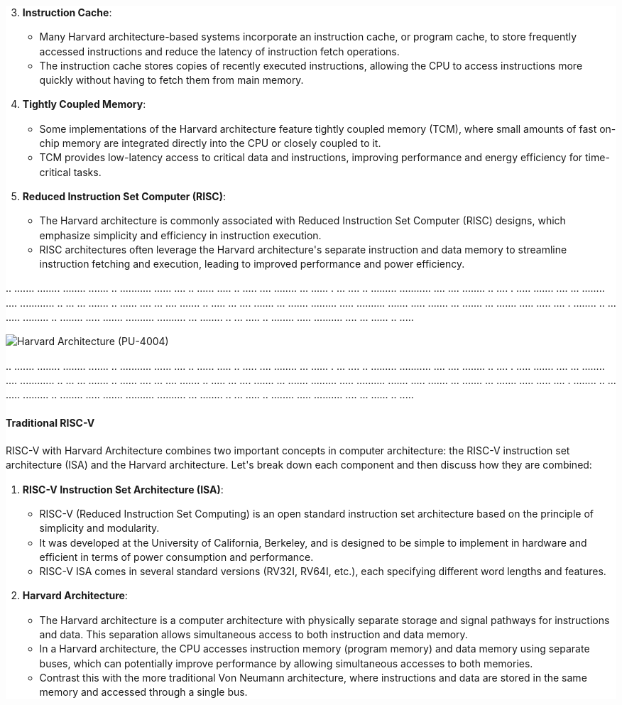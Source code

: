 3. **Instruction Cache**:

   * Many Harvard architecture-based systems incorporate an instruction cache, or program cache, to store frequently accessed instructions and reduce the latency of instruction fetch operations.
   * The instruction cache stores copies of recently executed instructions, allowing the CPU to access instructions more quickly without having to fetch them from main memory.

4. **Tightly Coupled Memory**:

   * Some implementations of the Harvard architecture feature tightly coupled memory (TCM), where small amounts of fast on-chip memory are integrated directly into the CPU or closely coupled to it.
   * TCM provides low-latency access to critical data and instructions, improving performance and energy efficiency for time-critical tasks.

5. **Reduced Instruction Set Computer (RISC)**:

   * The Harvard architecture is commonly associated with Reduced Instruction Set Computer (RISC) designs, which emphasize simplicity and efficiency in instruction execution.
   * RISC architectures often leverage the Harvard architecture's separate instruction and data memory to streamline instruction fetching and execution, leading to improved performance and power efficiency.

.. ....... ........ ........ ....... .. ........... ...... .... .. ...... ..... .. ..... .... ........ ... ...... . ... .... .. ......... ........... .... .... ........ .. .... . ..... ....... .... ... ........ .... ............ .. ... ... ....... .. ...... .... ... .... ....... .. ..... ... .... ....... ... ....... ......... ..... .......... ....... ..... ....... ... ....... ... ....... ..... ..... .... . ........ .. ... ..... ......... .. ........ ..... ....... .......... .......... ... ........ .. ... ..... .. ........ ..... .......... .... ... ...... .. .....

![Harvard Architecture (PU-4004)](assets/chapter3/harvard-architecture.svg)

.. ....... ........ ........ ....... .. ........... ...... .... .. ...... ..... .. ..... .... ........ ... ...... . ... .... .. ......... ........... .... .... ........ .. .... . ..... ....... .... ... ........ .... ............ .. ... ... ....... .. ...... .... ... .... ....... .. ..... ... .... ....... ... ....... ......... ..... .......... ....... ..... ....... ... ....... ... ....... ..... ..... .... . ........ .. ... ..... ......... .. ........ ..... ....... .......... .......... ... ........ .. ... ..... .. ........ ..... .......... .... ... ...... .. .....

#### Traditional RISC-V

RISC-V with Harvard Architecture combines two important concepts in computer architecture: the RISC-V instruction set architecture (ISA) and the Harvard architecture. Let's break down each component and then discuss how they are combined:

1. **RISC-V Instruction Set Architecture (ISA)**:

   * RISC-V (Reduced Instruction Set Computing) is an open standard instruction set architecture based on the principle of simplicity and modularity.
   * It was developed at the University of California, Berkeley, and is designed to be simple to implement in hardware and efficient in terms of power consumption and performance.
   * RISC-V ISA comes in several standard versions (RV32I, RV64I, etc.), each specifying different word lengths and features.

2. **Harvard Architecture**:

   * The Harvard architecture is a computer architecture with physically separate storage and signal pathways for instructions and data. This separation allows simultaneous access to both instruction and data memory.
   * In a Harvard architecture, the CPU accesses instruction memory (program memory) and data memory using separate buses, which can potentially improve performance by allowing simultaneous accesses to both memories.
   * Contrast this with the more traditional Von Neumann architecture, where instructions and data are stored in the same memory and accessed through a single bus.
